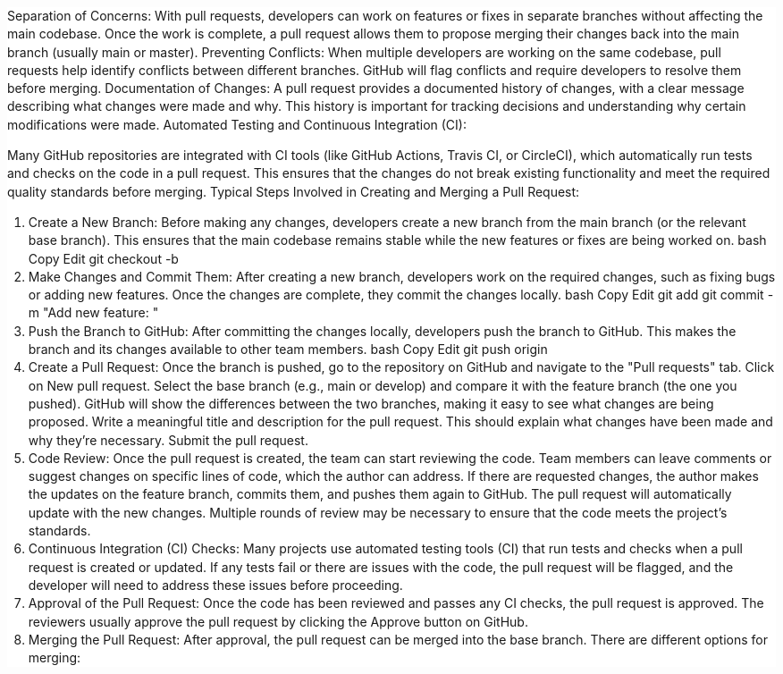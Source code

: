 Separation of Concerns: With pull requests, developers can work on features or fixes in separate branches without affecting the main codebase. Once the work is complete, a pull request allows them to propose merging their changes back into the main branch (usually main or master).
Preventing Conflicts: When multiple developers are working on the same codebase, pull requests help identify conflicts between different branches. GitHub will flag conflicts and require developers to resolve them before merging.
Documentation of Changes: A pull request provides a documented history of changes, with a clear message describing what changes were made and why. This history is important for tracking decisions and understanding why certain modifications were made.
Automated Testing and Continuous Integration (CI):

Many GitHub repositories are integrated with CI tools (like GitHub Actions, Travis CI, or CircleCI), which automatically run tests and checks on the code in a pull request. This ensures that the changes do not break existing functionality and meet the required quality standards before merging.
Typical Steps Involved in Creating and Merging a Pull Request:
1. Create a New Branch:
Before making any changes, developers create a new branch from the main branch (or the relevant base branch). This ensures that the main codebase remains stable while the new features or fixes are being worked on.
bash
Copy
Edit
git checkout -b <new-feature-branch>
2. Make Changes and Commit Them:
After creating a new branch, developers work on the required changes, such as fixing bugs or adding new features. Once the changes are complete, they commit the changes locally.
bash
Copy
Edit
git add <changed-files>
git commit -m "Add new feature: <feature-name>"
3. Push the Branch to GitHub:
After committing the changes locally, developers push the branch to GitHub. This makes the branch and its changes available to other team members.
bash
Copy
Edit
git push origin <new-feature-branch>
4. Create a Pull Request:
Once the branch is pushed, go to the repository on GitHub and navigate to the "Pull requests" tab. Click on New pull request.
Select the base branch (e.g., main or develop) and compare it with the feature branch (the one you pushed).
GitHub will show the differences between the two branches, making it easy to see what changes are being proposed.
Write a meaningful title and description for the pull request. This should explain what changes have been made and why they’re necessary.
Submit the pull request.
5. Code Review:
Once the pull request is created, the team can start reviewing the code. Team members can leave comments or suggest changes on specific lines of code, which the author can address.
If there are requested changes, the author makes the updates on the feature branch, commits them, and pushes them again to GitHub. The pull request will automatically update with the new changes.
Multiple rounds of review may be necessary to ensure that the code meets the project’s standards.
6. Continuous Integration (CI) Checks:
Many projects use automated testing tools (CI) that run tests and checks when a pull request is created or updated. If any tests fail or there are issues with the code, the pull request will be flagged, and the developer will need to address these issues before proceeding.
7. Approval of the Pull Request:
Once the code has been reviewed and passes any CI checks, the pull request is approved. The reviewers usually approve the pull request by clicking the Approve button on GitHub.
8. Merging the Pull Request:
After approval, the pull request can be merged into the base branch. There are different options for merging: